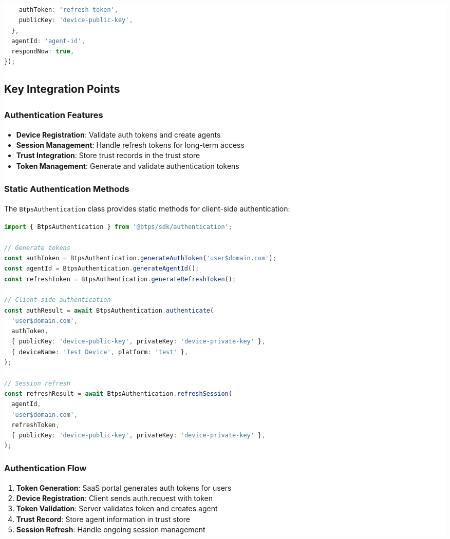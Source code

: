 ```typescript
    authToken: 'refresh-token',
    publicKey: 'device-public-key',
  },
  agentId: 'agent-id',
  respondNow: true,
});
```

## Key Integration Points

### Authentication Features

- **Device Registration**: Validate auth tokens and create agents
- **Session Management**: Handle refresh tokens for long-term access
- **Trust Integration**: Store trust records in the trust store
- **Token Management**: Generate and validate authentication tokens

### Static Authentication Methods

The `BtpsAuthentication` class provides static methods for client-side authentication:

```typescript
import { BtpsAuthentication } from '@btps/sdk/authentication';

// Generate tokens
const authToken = BtpsAuthentication.generateAuthToken('user$domain.com');
const agentId = BtpsAuthentication.generateAgentId();
const refreshToken = BtpsAuthentication.generateRefreshToken();

// Client-side authentication
const authResult = await BtpsAuthentication.authenticate(
  'user$domain.com',
  authToken,
  { publicKey: 'device-public-key', privateKey: 'device-private-key' },
  { deviceName: 'Test Device', platform: 'test' },
);

// Session refresh
const refreshResult = await BtpsAuthentication.refreshSession(
  agentId,
  'user$domain.com',
  refreshToken,
  { publicKey: 'device-public-key', privateKey: 'device-private-key' },
);
```

### Authentication Flow

1. **Token Generation**: SaaS portal generates auth tokens for users
2. **Device Registration**: Client sends auth.request with token
3. **Token Validation**: Server validates token and creates agent
4. **Trust Record**: Store agent information in trust store
5. **Session Refresh**: Handle ongoing session management
